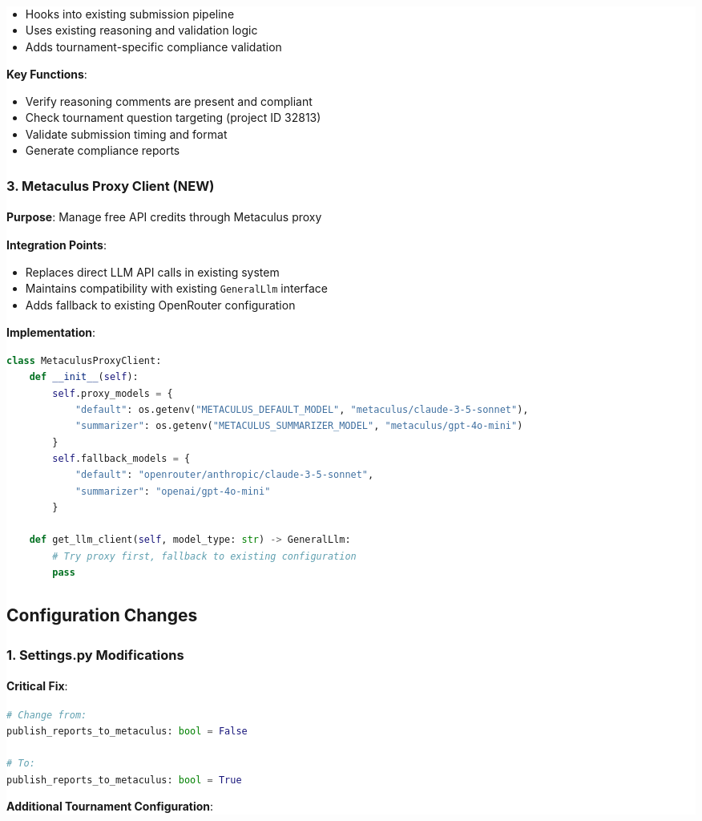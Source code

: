 - Hooks into existing submission pipeline
- Uses existing reasoning and validation logic
- Adds tournament-specific compliance validation

**Key Functions**:

- Verify reasoning comments are present and compliant
- Check tournament question targeting (project ID 32813)
- Validate submission timing and format
- Generate compliance reports

### 3. Metaculus Proxy Client (NEW)

**Purpose**: Manage free API credits through Metaculus proxy

**Integration Points**:

- Replaces direct LLM API calls in existing system
- Maintains compatibility with existing `GeneralLlm` interface
- Adds fallback to existing OpenRouter configuration

**Implementation**:

```python
class MetaculusProxyClient:
    def __init__(self):
        self.proxy_models = {
            "default": os.getenv("METACULUS_DEFAULT_MODEL", "metaculus/claude-3-5-sonnet"),
            "summarizer": os.getenv("METACULUS_SUMMARIZER_MODEL", "metaculus/gpt-4o-mini")
        }
        self.fallback_models = {
            "default": "openrouter/anthropic/claude-3-5-sonnet",
            "summarizer": "openai/gpt-4o-mini"
        }

    def get_llm_client(self, model_type: str) -> GeneralLlm:
        # Try proxy first, fallback to existing configuration
        pass
```

## Configuration Changes

### 1. Settings.py Modifications

**Critical Fix**:

```python
# Change from:
publish_reports_to_metaculus: bool = False

# To:
publish_reports_to_metaculus: bool = True
```

**Additional Tournament Configuration**:
